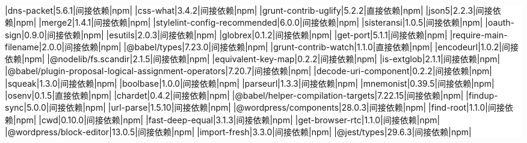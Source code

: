 |dns-packet|5.6.1|间接依赖|npm|
|css-what|3.4.2|间接依赖|npm|
|grunt-contrib-uglify|5.2.2|直接依赖|npm|
|json5|2.2.3|间接依赖|npm|
|merge2|1.4.1|间接依赖|npm|
|stylelint-config-recommended|6.0.0|间接依赖|npm|
|sisteransi|1.0.5|间接依赖|npm|
|oauth-sign|0.9.0|间接依赖|npm|
|esutils|2.0.3|间接依赖|npm|
|globrex|0.1.2|间接依赖|npm|
|get-port|5.1.1|间接依赖|npm|
|require-main-filename|2.0.0|间接依赖|npm|
|@babel/types|7.23.0|间接依赖|npm|
|grunt-contrib-watch|1.1.0|直接依赖|npm|
|encodeurl|1.0.2|间接依赖|npm|
|@nodelib/fs.scandir|2.1.5|间接依赖|npm|
|equivalent-key-map|0.2.2|间接依赖|npm|
|is-extglob|2.1.1|间接依赖|npm|
|@babel/plugin-proposal-logical-assignment-operators|7.20.7|间接依赖|npm|
|decode-uri-component|0.2.2|间接依赖|npm|
|squeak|1.3.0|间接依赖|npm|
|boolbase|1.0.0|间接依赖|npm|
|parseurl|1.3.3|间接依赖|npm|
|mnemonist|0.39.5|间接依赖|npm|
|osenv|0.1.5|直接依赖|npm|
|chardet|0.4.2|间接依赖|npm|
|@babel/helper-compilation-targets|7.22.15|间接依赖|npm|
|findup-sync|5.0.0|间接依赖|npm|
|url-parse|1.5.10|间接依赖|npm|
|@wordpress/components|28.0.3|间接依赖|npm|
|find-root|1.1.0|间接依赖|npm|
|cwd|0.10.0|间接依赖|npm|
|fast-deep-equal|3.1.3|间接依赖|npm|
|get-browser-rtc|1.1.0|间接依赖|npm|
|@wordpress/block-editor|13.0.5|间接依赖|npm|
|import-fresh|3.3.0|间接依赖|npm|
|@jest/types|29.6.3|间接依赖|npm|